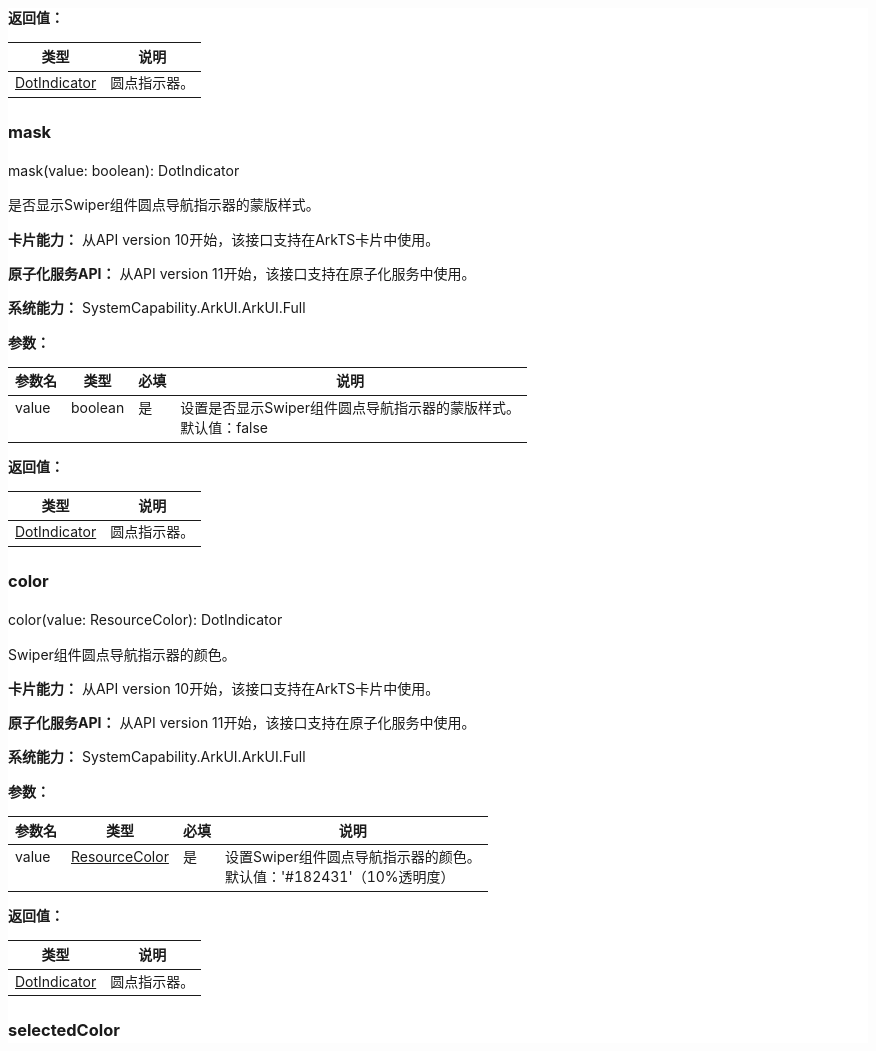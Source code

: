 **返回值：** 

| 类型                            | 说明         |
| ------------------------------- | ------------ |
| [DotIndicator](#dotindicator10) | 圆点指示器。 |

### mask

mask(value: boolean): DotIndicator

是否显示Swiper组件圆点导航指示器的蒙版样式。

**卡片能力：** 从API version 10开始，该接口支持在ArkTS卡片中使用。

**原子化服务API：** 从API version 11开始，该接口支持在原子化服务中使用。

**系统能力：** SystemCapability.ArkUI.ArkUI.Full

**参数：** 

| 参数名 | 类型    | 必填 | 说明                                                         |
| ------ | ------- | ---- | ------------------------------------------------------------ |
| value  | boolean | 是   | 设置是否显示Swiper组件圆点导航指示器的蒙版样式。<br/>默认值：false |

**返回值：** 

| 类型                            | 说明         |
| ------------------------------- | ------------ |
| [DotIndicator](#dotindicator10) | 圆点指示器。 |

### color

color(value: ResourceColor): DotIndicator

Swiper组件圆点导航指示器的颜色。

**卡片能力：** 从API version 10开始，该接口支持在ArkTS卡片中使用。

**原子化服务API：** 从API version 11开始，该接口支持在原子化服务中使用。

**系统能力：** SystemCapability.ArkUI.ArkUI.Full

**参数：** 

| 参数名 | 类型                                       | 必填 | 说明                                                         |
| ------ | ------------------------------------------ | ---- | ------------------------------------------------------------ |
| value  | [ResourceColor](ts-types.md#resourcecolor) | 是   | 设置Swiper组件圆点导航指示器的颜色。<br/>默认值：'\#182431'（10%透明度） |

**返回值：** 

| 类型                            | 说明         |
| ------------------------------- | ------------ |
| [DotIndicator](#dotindicator10) | 圆点指示器。 |

### selectedColor
